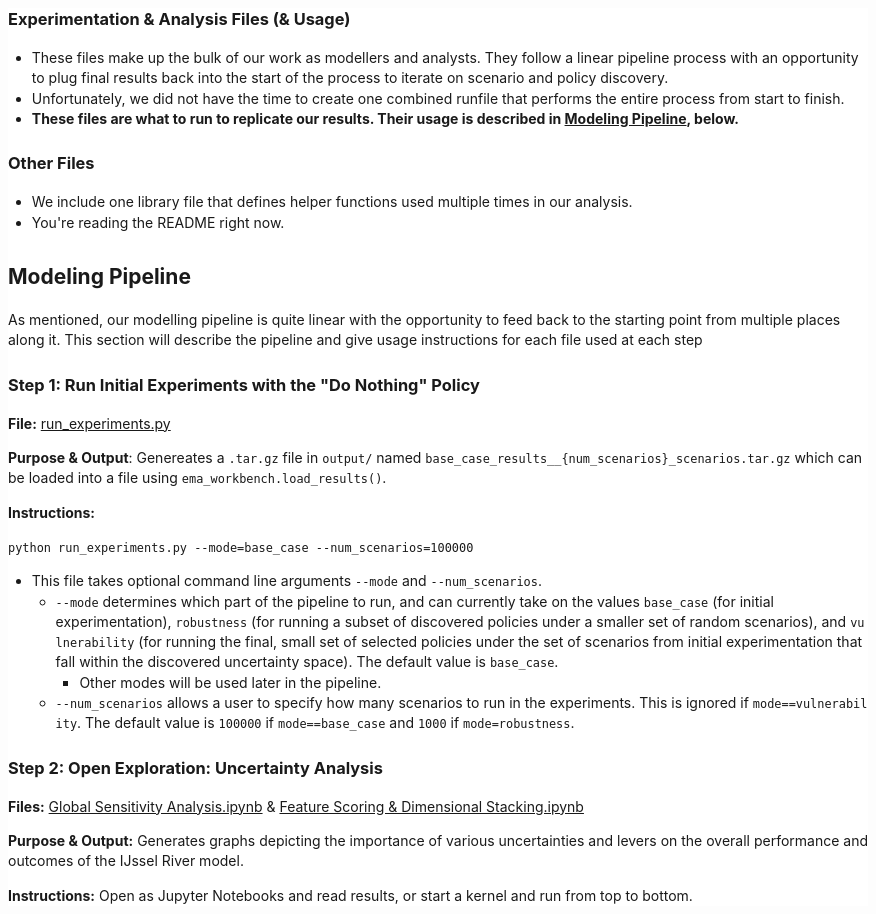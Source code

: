 ### Experimentation & Analysis Files (& Usage)
* These files make up the bulk of our work as modellers and analysts. They follow a linear pipeline process with an opportunity to plug final results back into the start of the process to iterate on scenario and policy discovery. 
* Unfortunately, we did not have the time to create one combined runfile that performs the entire process from start to finish.
* **These files are what to run to replicate our results. Their usage is described in [Modeling Pipeline](#modeling-pipeline), below.**

### Other Files
* We include one library file that defines helper functions used multiple times in our analysis.
* You're reading the README right now.
  
## Modeling Pipeline
As mentioned, our modelling pipeline is quite linear with the opportunity to feed back to the starting point from multiple places along it. This section will describe the pipeline and give usage instructions for each file used at each step


### Step 1: Run Initial Experiments with the "Do Nothing" Policy

**File:** [run_experiments.py](run_experiments.py)

**Purpose & Output**: 
Genereates a `.tar.gz` file in `output/` named `base_case_results__{num_scenarios}_scenarios.tar.gz` which can be loaded into a file using `ema_workbench.load_results()`.

**Instructions:**
```
python run_experiments.py --mode=base_case --num_scenarios=100000
```
* This file takes optional command line arguments `--mode` and `--num_scenarios`.
  *  `--mode` determines which part of the pipeline to run, and can currently take on the values `base_case` (for initial experimentation), `robustness` (for running a subset of discovered policies under a smaller set of random scenarios), and `vulnerability` (for running the final, small set of selected policies under the set of scenarios from initial experimentation that fall within the discovered uncertainty space). The default value is `base_case`.
     *  Other modes will be used later in the pipeline.
  *  `--num_scenarios` allows a user to specify how many scenarios to run in the experiments. This is ignored if `mode==vulnerability`. The default value is `100000` if `mode==base_case` and `1000` if `mode=robustness`.


### Step 2: Open Exploration: Uncertainty Analysis

**Files:** [Global Sensitivity Analysis.ipynb](Global%20Sensitivity%20Analysis.ipynb) & [Feature Scoring & Dimensional Stacking.ipynb](Feature%20Scoring%20%26%20Dimensional%20Stacking.ipynb)

**Purpose & Output:** Generates graphs depicting the importance of various uncertainties and levers on the overall performance and outcomes of the IJssel River model.

**Instructions:** Open as Jupyter Notebooks and read results, or start a kernel and run from top to bottom.
